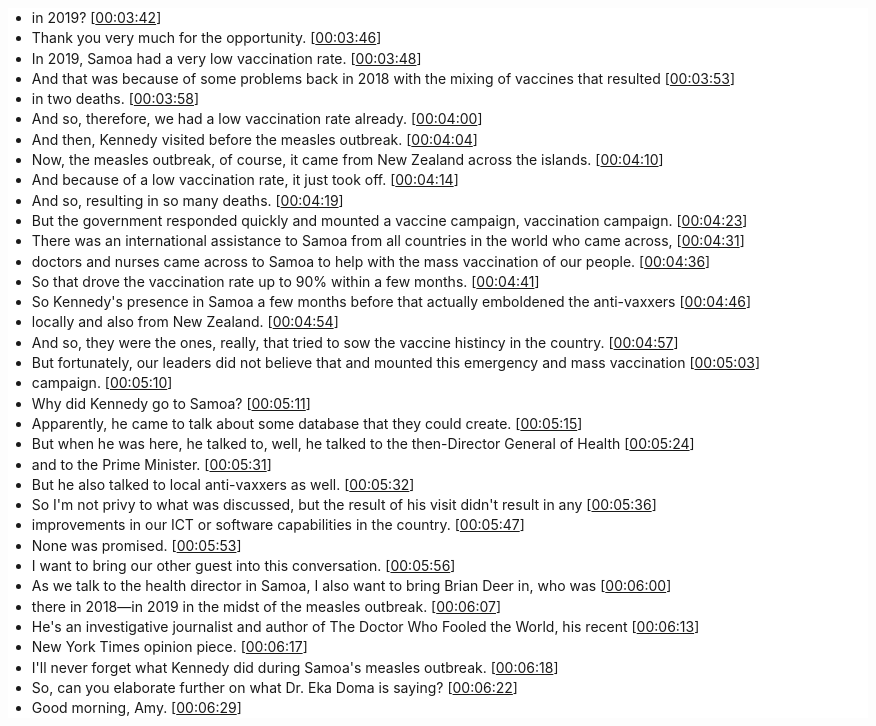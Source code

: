 *  in 2019? [[00:03:42](https://www.youtube.com/watch?v=Yn9mPgFrAh4&t=222.28s)]
*  Thank you very much for the opportunity. [[00:03:46](https://www.youtube.com/watch?v=Yn9mPgFrAh4&t=226.08s)]
*  In 2019, Samoa had a very low vaccination rate. [[00:03:48](https://www.youtube.com/watch?v=Yn9mPgFrAh4&t=228.32000000000002s)]
*  And that was because of some problems back in 2018 with the mixing of vaccines that resulted [[00:03:53](https://www.youtube.com/watch?v=Yn9mPgFrAh4&t=233.0s)]
*  in two deaths. [[00:03:58](https://www.youtube.com/watch?v=Yn9mPgFrAh4&t=238.8s)]
*  And so, therefore, we had a low vaccination rate already. [[00:04:00](https://www.youtube.com/watch?v=Yn9mPgFrAh4&t=240.76000000000002s)]
*  And then, Kennedy visited before the measles outbreak. [[00:04:04](https://www.youtube.com/watch?v=Yn9mPgFrAh4&t=244.6s)]
*  Now, the measles outbreak, of course, it came from New Zealand across the islands. [[00:04:10](https://www.youtube.com/watch?v=Yn9mPgFrAh4&t=250.2s)]
*  And because of a low vaccination rate, it just took off. [[00:04:14](https://www.youtube.com/watch?v=Yn9mPgFrAh4&t=254.95999999999998s)]
*  And so, resulting in so many deaths. [[00:04:19](https://www.youtube.com/watch?v=Yn9mPgFrAh4&t=259.48s)]
*  But the government responded quickly and mounted a vaccine campaign, vaccination campaign. [[00:04:23](https://www.youtube.com/watch?v=Yn9mPgFrAh4&t=263.15999999999997s)]
*  There was an international assistance to Samoa from all countries in the world who came across, [[00:04:31](https://www.youtube.com/watch?v=Yn9mPgFrAh4&t=271.44s)]
*  doctors and nurses came across to Samoa to help with the mass vaccination of our people. [[00:04:36](https://www.youtube.com/watch?v=Yn9mPgFrAh4&t=276.52000000000004s)]
*  So that drove the vaccination rate up to 90% within a few months. [[00:04:41](https://www.youtube.com/watch?v=Yn9mPgFrAh4&t=281.88s)]
*  So Kennedy's presence in Samoa a few months before that actually emboldened the anti-vaxxers [[00:04:46](https://www.youtube.com/watch?v=Yn9mPgFrAh4&t=286.8s)]
*  locally and also from New Zealand. [[00:04:54](https://www.youtube.com/watch?v=Yn9mPgFrAh4&t=294.48s)]
*  And so, they were the ones, really, that tried to sow the vaccine histincy in the country. [[00:04:57](https://www.youtube.com/watch?v=Yn9mPgFrAh4&t=297.88s)]
*  But fortunately, our leaders did not believe that and mounted this emergency and mass vaccination [[00:05:03](https://www.youtube.com/watch?v=Yn9mPgFrAh4&t=303.6s)]
*  campaign. [[00:05:10](https://www.youtube.com/watch?v=Yn9mPgFrAh4&t=310.92s)]
*  Why did Kennedy go to Samoa? [[00:05:11](https://www.youtube.com/watch?v=Yn9mPgFrAh4&t=311.92s)]
*  Apparently, he came to talk about some database that they could create. [[00:05:15](https://www.youtube.com/watch?v=Yn9mPgFrAh4&t=315.84000000000003s)]
*  But when he was here, he talked to, well, he talked to the then-Director General of Health [[00:05:24](https://www.youtube.com/watch?v=Yn9mPgFrAh4&t=324.76s)]
*  and to the Prime Minister. [[00:05:31](https://www.youtube.com/watch?v=Yn9mPgFrAh4&t=331.52s)]
*  But he also talked to local anti-vaxxers as well. [[00:05:32](https://www.youtube.com/watch?v=Yn9mPgFrAh4&t=332.64s)]
*  So I'm not privy to what was discussed, but the result of his visit didn't result in any [[00:05:36](https://www.youtube.com/watch?v=Yn9mPgFrAh4&t=336.64s)]
*  improvements in our ICT or software capabilities in the country. [[00:05:47](https://www.youtube.com/watch?v=Yn9mPgFrAh4&t=347.88s)]
*  None was promised. [[00:05:53](https://www.youtube.com/watch?v=Yn9mPgFrAh4&t=353.64000000000004s)]
*  I want to bring our other guest into this conversation. [[00:05:56](https://www.youtube.com/watch?v=Yn9mPgFrAh4&t=356.84000000000003s)]
*  As we talk to the health director in Samoa, I also want to bring Brian Deer in, who was [[00:06:00](https://www.youtube.com/watch?v=Yn9mPgFrAh4&t=360.88s)]
*  there in 2018—in 2019 in the midst of the measles outbreak. [[00:06:07](https://www.youtube.com/watch?v=Yn9mPgFrAh4&t=367.12s)]
*  He's an investigative journalist and author of The Doctor Who Fooled the World, his recent [[00:06:13](https://www.youtube.com/watch?v=Yn9mPgFrAh4&t=373.12s)]
*  New York Times opinion piece. [[00:06:17](https://www.youtube.com/watch?v=Yn9mPgFrAh4&t=377.28000000000003s)]
*  I'll never forget what Kennedy did during Samoa's measles outbreak. [[00:06:18](https://www.youtube.com/watch?v=Yn9mPgFrAh4&t=378.72s)]
*  So, can you elaborate further on what Dr. Eka Doma is saying? [[00:06:22](https://www.youtube.com/watch?v=Yn9mPgFrAh4&t=382.96s)]
*  Good morning, Amy. [[00:06:29](https://www.youtube.com/watch?v=Yn9mPgFrAh4&t=389.2s)]